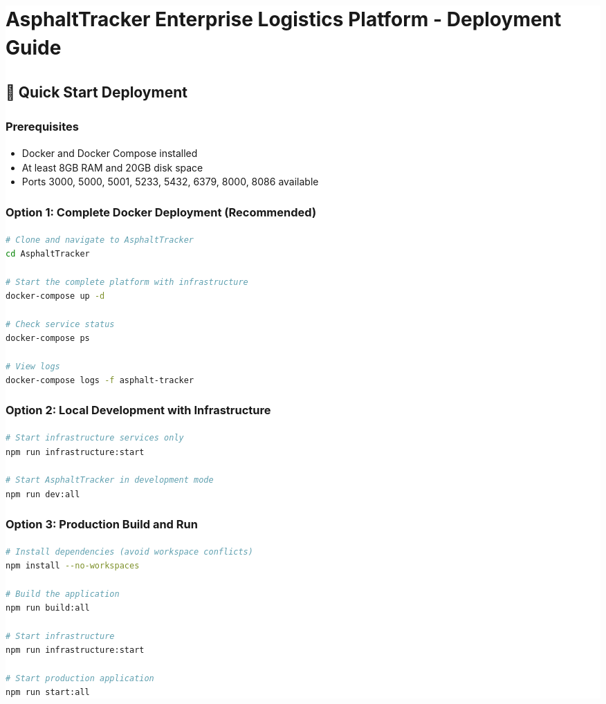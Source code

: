 # AsphaltTracker Enterprise Logistics Platform - Deployment Guide

## 🚀 **Quick Start Deployment**

### **Prerequisites**
- Docker and Docker Compose installed
- At least 8GB RAM and 20GB disk space
- Ports 3000, 5000, 5001, 5233, 5432, 6379, 8000, 8086 available

### **Option 1: Complete Docker Deployment (Recommended)**

```bash
# Clone and navigate to AsphaltTracker
cd AsphaltTracker

# Start the complete platform with infrastructure
docker-compose up -d

# Check service status
docker-compose ps

# View logs
docker-compose logs -f asphalt-tracker
```

### **Option 2: Local Development with Infrastructure**

```bash
# Start infrastructure services only
npm run infrastructure:start

# Start AsphaltTracker in development mode
npm run dev:all
```

### **Option 3: Production Build and Run**

```bash
# Install dependencies (avoid workspace conflicts)
npm install --no-workspaces

# Build the application
npm run build:all

# Start infrastructure
npm run infrastructure:start

# Start production application
npm run start:all
```
